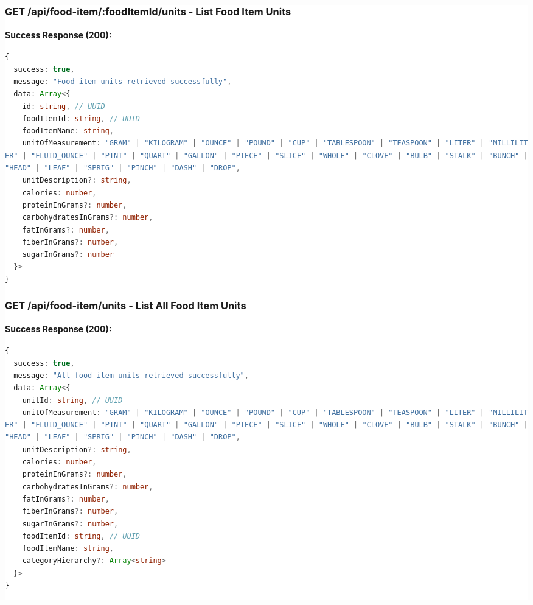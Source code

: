 ### GET /api/food-item/:foodItemId/units - List Food Item Units

**Success Response (200):**

```typescript
{
  success: true,
  message: "Food item units retrieved successfully",
  data: Array<{
    id: string, // UUID
    foodItemId: string, // UUID
    foodItemName: string,
    unitOfMeasurement: "GRAM" | "KILOGRAM" | "OUNCE" | "POUND" | "CUP" | "TABLESPOON" | "TEASPOON" | "LITER" | "MILLILITER" | "FLUID_OUNCE" | "PINT" | "QUART" | "GALLON" | "PIECE" | "SLICE" | "WHOLE" | "CLOVE" | "BULB" | "STALK" | "BUNCH" | "HEAD" | "LEAF" | "SPRIG" | "PINCH" | "DASH" | "DROP",
    unitDescription?: string,
    calories: number,
    proteinInGrams?: number,
    carbohydratesInGrams?: number,
    fatInGrams?: number,
    fiberInGrams?: number,
    sugarInGrams?: number
  }>
}
```

### GET /api/food-item/units - List All Food Item Units

**Success Response (200):**

```typescript
{
  success: true,
  message: "All food item units retrieved successfully",
  data: Array<{
    unitId: string, // UUID
    unitOfMeasurement: "GRAM" | "KILOGRAM" | "OUNCE" | "POUND" | "CUP" | "TABLESPOON" | "TEASPOON" | "LITER" | "MILLILITER" | "FLUID_OUNCE" | "PINT" | "QUART" | "GALLON" | "PIECE" | "SLICE" | "WHOLE" | "CLOVE" | "BULB" | "STALK" | "BUNCH" | "HEAD" | "LEAF" | "SPRIG" | "PINCH" | "DASH" | "DROP",
    unitDescription?: string,
    calories: number,
    proteinInGrams?: number,
    carbohydratesInGrams?: number,
    fatInGrams?: number,
    fiberInGrams?: number,
    sugarInGrams?: number,
    foodItemId: string, // UUID
    foodItemName: string,
    categoryHierarchy?: Array<string>
  }>
}
```

---